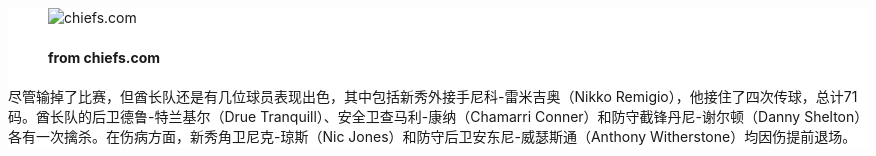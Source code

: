 
</div>


<figure class=image-container>
    <img src="https://static.clubs.nfl.com/image/private/t_editorial_landscape_12_desktop/chiefs/tgv907vlfuanqtyajmx0" alt="chiefs.com" />
    <figcaption>
        <h4> from chiefs.com</h4>
    </figcaption>
</figure>


<div class="article-body">
尽管输掉了比赛，但酋长队还是有几位球员表现出色，其中包括新秀外接手尼科-雷米吉奥（Nikko Remigio），他接住了四次传球，总计71码。酋长队的后卫德鲁-特兰基尔（Drue Tranquill）、安全卫查马利-康纳（Chamarri Conner）和防守截锋丹尼-谢尔顿（Danny Shelton）各有一次擒杀。在伤病方面，新秀角卫尼克-琼斯（Nic Jones）和防守后卫安东尼-威瑟斯通（Anthony Witherstone）均因伤提前退场。


</div>